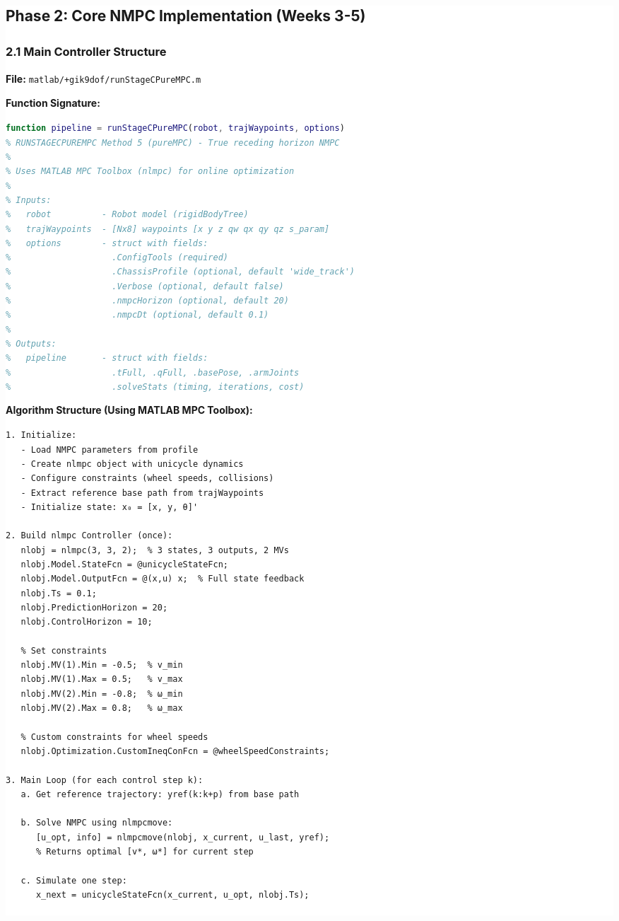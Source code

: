 ## Phase 2: Core NMPC Implementation (Weeks 3-5)

### 2.1 Main Controller Structure
**File:** `matlab/+gik9dof/runStageCPureMPC.m`

**Function Signature:**
```matlab
function pipeline = runStageCPureMPC(robot, trajWaypoints, options)
% RUNSTAGECPUREMPC Method 5 (pureMPC) - True receding horizon NMPC
%
% Uses MATLAB MPC Toolbox (nlmpc) for online optimization
%
% Inputs:
%   robot          - Robot model (rigidBodyTree)
%   trajWaypoints  - [Nx8] waypoints [x y z qw qx qy qz s_param]
%   options        - struct with fields:
%                    .ConfigTools (required)
%                    .ChassisProfile (optional, default 'wide_track')
%                    .Verbose (optional, default false)
%                    .nmpcHorizon (optional, default 20)
%                    .nmpcDt (optional, default 0.1)
%
% Outputs:
%   pipeline       - struct with fields:
%                    .tFull, .qFull, .basePose, .armJoints
%                    .solveStats (timing, iterations, cost)
```

**Algorithm Structure (Using MATLAB MPC Toolbox):**
```
1. Initialize:
   - Load NMPC parameters from profile
   - Create nlmpc object with unicycle dynamics
   - Configure constraints (wheel speeds, collisions)
   - Extract reference base path from trajWaypoints
   - Initialize state: x₀ = [x, y, θ]'

2. Build nlmpc Controller (once):
   nlobj = nlmpc(3, 3, 2);  % 3 states, 3 outputs, 2 MVs
   nlobj.Model.StateFcn = @unicycleStateFcn;
   nlobj.Model.OutputFcn = @(x,u) x;  % Full state feedback
   nlobj.Ts = 0.1;
   nlobj.PredictionHorizon = 20;
   nlobj.ControlHorizon = 10;
   
   % Set constraints
   nlobj.MV(1).Min = -0.5;  % v_min
   nlobj.MV(1).Max = 0.5;   % v_max
   nlobj.MV(2).Min = -0.8;  % ω_min
   nlobj.MV(2).Max = 0.8;   % ω_max
   
   % Custom constraints for wheel speeds
   nlobj.Optimization.CustomIneqConFcn = @wheelSpeedConstraints;

3. Main Loop (for each control step k):
   a. Get reference trajectory: yref(k:k+p) from base path
   
   b. Solve NMPC using nlmpcmove:
      [u_opt, info] = nlmpcmove(nlobj, x_current, u_last, yref);
      % Returns optimal [v*, ω*] for current step
   
   c. Simulate one step:
      x_next = unicycleStateFcn(x_current, u_opt, nlobj.Ts);
   
```